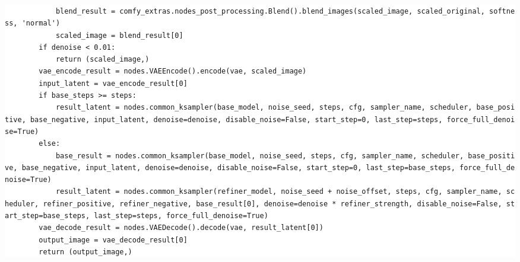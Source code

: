 ```
            blend_result = comfy_extras.nodes_post_processing.Blend().blend_images(scaled_image, scaled_original, softness, 'normal')
            scaled_image = blend_result[0]
        if denoise < 0.01:
            return (scaled_image,)
        vae_encode_result = nodes.VAEEncode().encode(vae, scaled_image)
        input_latent = vae_encode_result[0]
        if base_steps >= steps:
            result_latent = nodes.common_ksampler(base_model, noise_seed, steps, cfg, sampler_name, scheduler, base_positive, base_negative, input_latent, denoise=denoise, disable_noise=False, start_step=0, last_step=steps, force_full_denoise=True)
        else:
            base_result = nodes.common_ksampler(base_model, noise_seed, steps, cfg, sampler_name, scheduler, base_positive, base_negative, input_latent, denoise=denoise, disable_noise=False, start_step=0, last_step=base_steps, force_full_denoise=True)
            result_latent = nodes.common_ksampler(refiner_model, noise_seed + noise_offset, steps, cfg, sampler_name, scheduler, refiner_positive, refiner_negative, base_result[0], denoise=denoise * refiner_strength, disable_noise=False, start_step=base_steps, last_step=steps, force_full_denoise=True)
        vae_decode_result = nodes.VAEDecode().decode(vae, result_latent[0])
        output_image = vae_decode_result[0]
        return (output_image,)
```